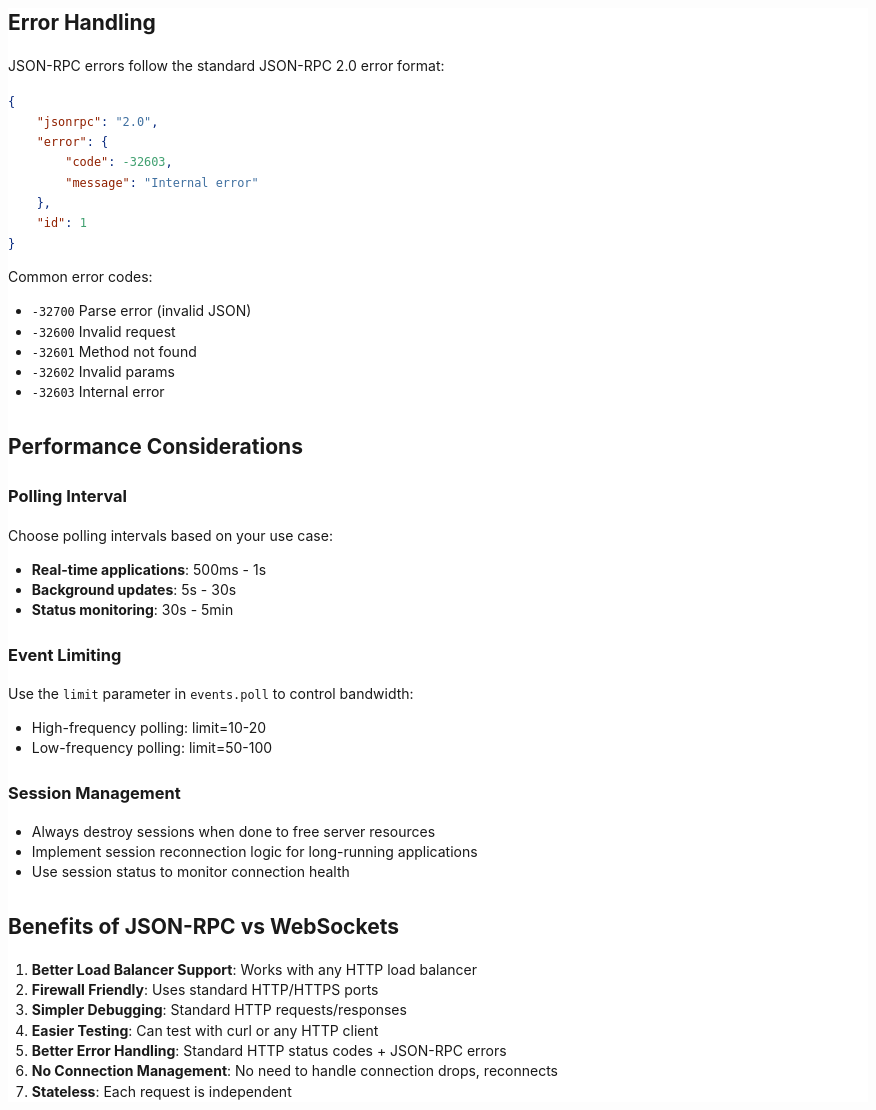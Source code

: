 ## Error Handling

JSON-RPC errors follow the standard JSON-RPC 2.0 error format:

```json
{
    "jsonrpc": "2.0",
    "error": {
        "code": -32603,
        "message": "Internal error"
    },
    "id": 1
}
```

Common error codes:
- `-32700` Parse error (invalid JSON)
- `-32600` Invalid request
- `-32601` Method not found
- `-32602` Invalid params
- `-32603` Internal error

## Performance Considerations

### Polling Interval

Choose polling intervals based on your use case:
- **Real-time applications**: 500ms - 1s
- **Background updates**: 5s - 30s
- **Status monitoring**: 30s - 5min

### Event Limiting

Use the `limit` parameter in `events.poll` to control bandwidth:
- High-frequency polling: limit=10-20
- Low-frequency polling: limit=50-100

### Session Management

- Always destroy sessions when done to free server resources
- Implement session reconnection logic for long-running applications
- Use session status to monitor connection health

## Benefits of JSON-RPC vs WebSockets

1. **Better Load Balancer Support**: Works with any HTTP load balancer
2. **Firewall Friendly**: Uses standard HTTP/HTTPS ports
3. **Simpler Debugging**: Standard HTTP requests/responses
4. **Easier Testing**: Can test with curl or any HTTP client
5. **Better Error Handling**: Standard HTTP status codes + JSON-RPC errors
6. **No Connection Management**: No need to handle connection drops, reconnects
7. **Stateless**: Each request is independent
